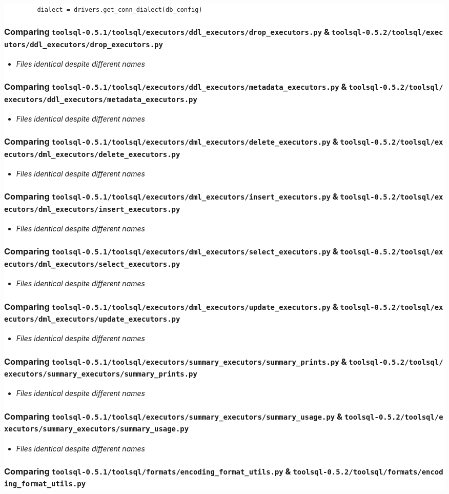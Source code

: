 ```diff
         dialect = drivers.get_conn_dialect(db_config)
```

### Comparing `toolsql-0.5.1/toolsql/executors/ddl_executors/drop_executors.py` & `toolsql-0.5.2/toolsql/executors/ddl_executors/drop_executors.py`

 * *Files identical despite different names*

### Comparing `toolsql-0.5.1/toolsql/executors/ddl_executors/metadata_executors.py` & `toolsql-0.5.2/toolsql/executors/ddl_executors/metadata_executors.py`

 * *Files identical despite different names*

### Comparing `toolsql-0.5.1/toolsql/executors/dml_executors/delete_executors.py` & `toolsql-0.5.2/toolsql/executors/dml_executors/delete_executors.py`

 * *Files identical despite different names*

### Comparing `toolsql-0.5.1/toolsql/executors/dml_executors/insert_executors.py` & `toolsql-0.5.2/toolsql/executors/dml_executors/insert_executors.py`

 * *Files identical despite different names*

### Comparing `toolsql-0.5.1/toolsql/executors/dml_executors/select_executors.py` & `toolsql-0.5.2/toolsql/executors/dml_executors/select_executors.py`

 * *Files identical despite different names*

### Comparing `toolsql-0.5.1/toolsql/executors/dml_executors/update_executors.py` & `toolsql-0.5.2/toolsql/executors/dml_executors/update_executors.py`

 * *Files identical despite different names*

### Comparing `toolsql-0.5.1/toolsql/executors/summary_executors/summary_prints.py` & `toolsql-0.5.2/toolsql/executors/summary_executors/summary_prints.py`

 * *Files identical despite different names*

### Comparing `toolsql-0.5.1/toolsql/executors/summary_executors/summary_usage.py` & `toolsql-0.5.2/toolsql/executors/summary_executors/summary_usage.py`

 * *Files identical despite different names*

### Comparing `toolsql-0.5.1/toolsql/formats/encoding_format_utils.py` & `toolsql-0.5.2/toolsql/formats/encoding_format_utils.py`
